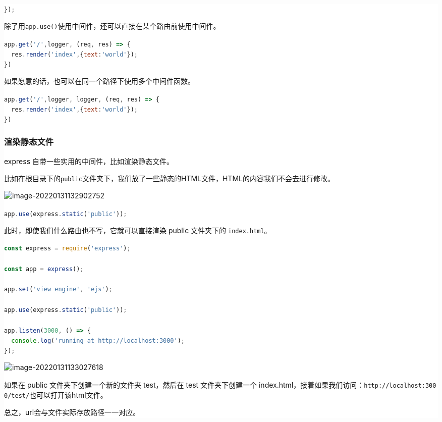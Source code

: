 ```js
});
```

除了用`app.use()`使用中间件，还可以直接在某个路由前使用中间件。

```js
app.get('/',logger, (req, res) => {
  res.render('index',{text:'world'});
})
```

如果愿意的话，也可以在同一个路径下使用多个中间件函数。

```js
app.get('/',logger, logger, (req, res) => {
  res.render('index',{text:'world'});
})
```



### 渲染静态文件

express 自带一些实用的中间件，比如渲染静态文件。

比如在根目录下的`public`文件夹下，我们放了一些静态的HTML文件，HTML的内容我们不会去进行修改。

![image-20220131132902752](https://raw.githubusercontent.com/liujiaqi222/images/master/pics/image-20220131132902752.png)

```js
app.use(express.static('public'));
```



此时，即使我们什么路由也不写，它就可以直接渲染 public 文件夹下的 `index.html`。

```js
const express = require('express');

const app = express();

app.set('view engine', 'ejs');

app.use(express.static('public'));

app.listen(3000, () => {
  console.log('running at http://localhost:3000');
});
```

![image-20220131133027618](https://raw.githubusercontent.com/liujiaqi222/images/master/pics/image-20220131133027618.png)

如果在 public 文件夹下创建一个新的文件夹 test，然后在 test 文件夹下创建一个 index.html，接着如果我们访问：`http://localhost:3000/test/`也可以打开该html文件。

总之，url会与文件实际存放路径一一对应。

